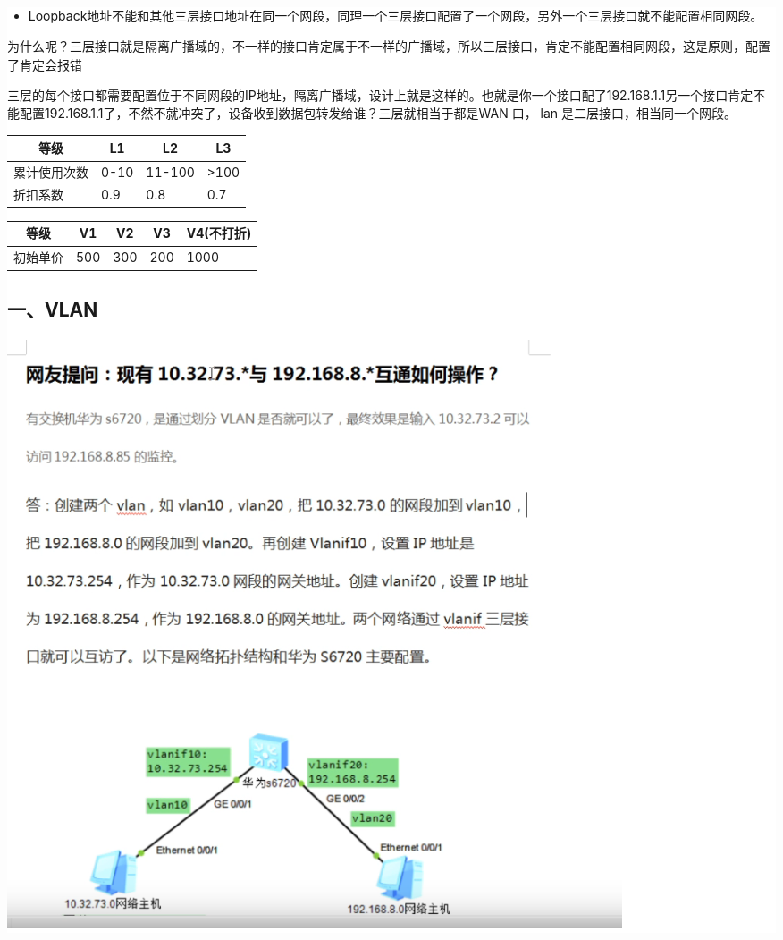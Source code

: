 - Loopback地址不能和其他三层接口地址在同一个网段，同理一个三层接口配置了一个网段，另外一个三层接口就不能配置相同网段。

为什么呢？三层接口就是隔离广播域的，不一样的接口肯定属于不一样的广播域，所以三层接口，肯定不能配置相同网段，这是原则，配置了肯定会报错

三层的每个接口都需要配置位于不同网段的IP地址，隔离广播域，设计上就是这样的。也就是你一个接口配了192.168.1.1另一个接口肯定不能配置192.168.1.1了，不然不就冲突了，设备收到数据包转发给谁？三层就相当于都是WAN 口， lan 是二层接口，相当同一个网段。

| 等级         | L1   | L2     | L3   |
| ------------ | ---- | ------ | ---- |
| 累计使用次数 | 0-10 | 11-100 | >100 |
| 折扣系数     | 0.9  | 0.8    | 0.7  |



| 等级     | V1   | V2   | V3   | V4(不打折) |
| -------- | ---- | ---- | ---- | ---------- |
| 初始单价 | 500  | 300  | 200  | 1000       |









## 一、VLAN

![image-20220214224936550](image-20220214224936550.png)
